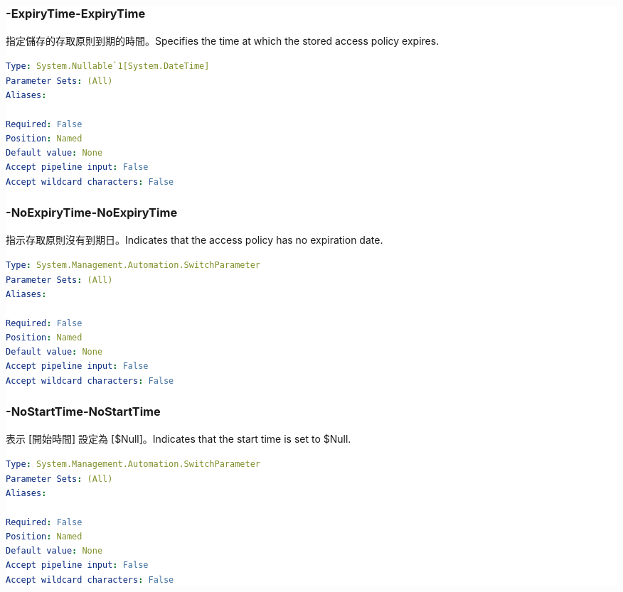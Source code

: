 ### <span data-ttu-id="b3be3-116">-ExpiryTime</span><span class="sxs-lookup"><span data-stu-id="b3be3-116">-ExpiryTime</span></span>
<span data-ttu-id="b3be3-117">指定儲存的存取原則到期的時間。</span><span class="sxs-lookup"><span data-stu-id="b3be3-117">Specifies the time at which the stored access policy expires.</span></span>

```yaml
Type: System.Nullable`1[System.DateTime]
Parameter Sets: (All)
Aliases:

Required: False
Position: Named
Default value: None
Accept pipeline input: False
Accept wildcard characters: False
```

### <span data-ttu-id="b3be3-118">-NoExpiryTime</span><span class="sxs-lookup"><span data-stu-id="b3be3-118">-NoExpiryTime</span></span>
<span data-ttu-id="b3be3-119">指示存取原則沒有到期日。</span><span class="sxs-lookup"><span data-stu-id="b3be3-119">Indicates that the access policy has no expiration date.</span></span>

```yaml
Type: System.Management.Automation.SwitchParameter
Parameter Sets: (All)
Aliases:

Required: False
Position: Named
Default value: None
Accept pipeline input: False
Accept wildcard characters: False
```

### <span data-ttu-id="b3be3-120">-NoStartTime</span><span class="sxs-lookup"><span data-stu-id="b3be3-120">-NoStartTime</span></span>
<span data-ttu-id="b3be3-121">表示 [開始時間] 設定為 [$Null]。</span><span class="sxs-lookup"><span data-stu-id="b3be3-121">Indicates that the start time is set to $Null.</span></span>

```yaml
Type: System.Management.Automation.SwitchParameter
Parameter Sets: (All)
Aliases:

Required: False
Position: Named
Default value: None
Accept pipeline input: False
Accept wildcard characters: False
```
